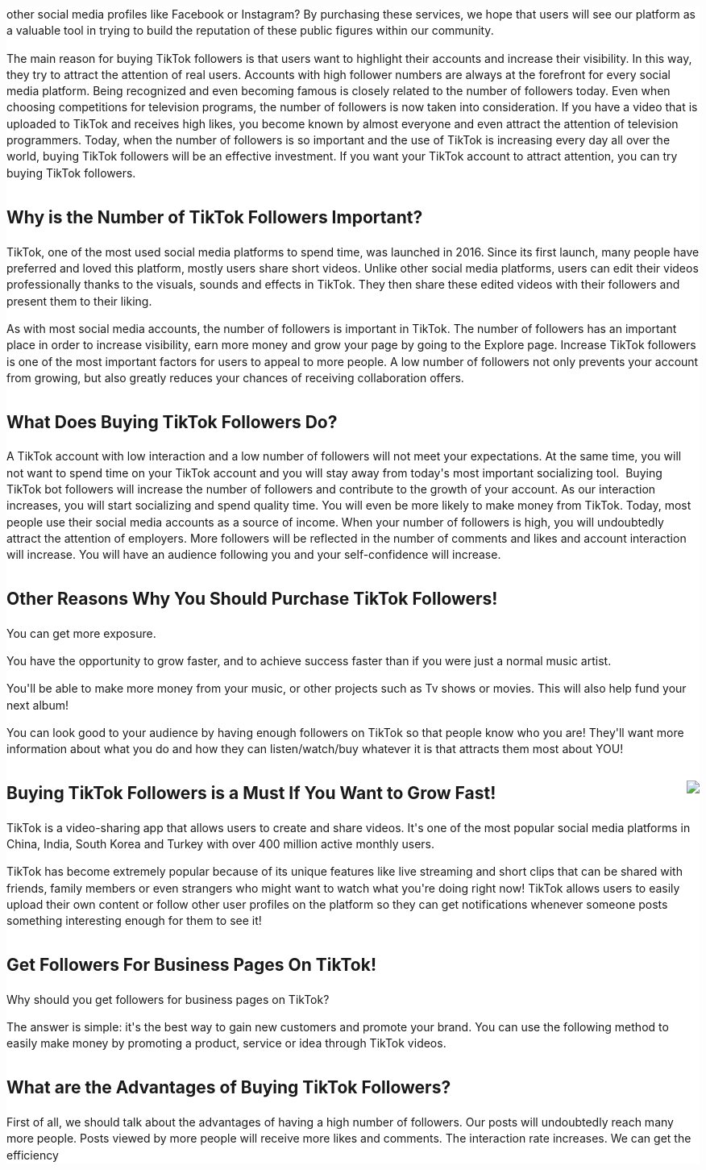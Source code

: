 other social media profiles like Facebook or Instagram? By purchasing these services, we hope that users will see our platform as a valuable tool in trying to build the reputation of these public figures within our community.</p> <p>The main reason for buying TikTok followers is that users want to highlight their accounts and increase their visibility. In this way, they try to attract the attention of real users. Accounts with high follower numbers are always at the forefront for every social media platform. Being recognized and even becoming famous is closely related to the number of followers today. Even when choosing competitions for television programs, the number of followers is now taken into consideration. If you have a video that is uploaded to TikTok and receives high likes, you become known by almost everyone and even attract the attention of television programmers. Today, when the number of followers is so important and the use of TikTok is increasing every day all over the world, buying TikTok followers will be an effective investment. If you want your TikTok account to attract attention, you can try buying TikTok followers.&nbsp;</p> <p style="float:center;padding-right:10px;margin-bottom:30px"><iframe width="100%" height="500" src="https://www.youtube.com/embed/8QJKnq8jlSA" srcdoc="<style>*{padding:0;margin:0;overflow:hidden}html,body{height:100%}img,span{position:absolute;width:100%;top:0;bottom:0;margin:auto}span{height:1.5em;text-align:center;font:48px/1.5 sans-serif;color:white;text-shadow:0 0 0.5em black}</style><a href=https://www.youtube.com/embed/8QJKnq8jlSA><img src=https://i.ytimg.com/vi/8QJKnq8jlSA/sddefault.jpg alt='How To Get 1000 TikTok Followers'><span>▶</span></a>" frameborder="0" allow="accelerometer; autoplay; encrypted-media; gyroscope; picture-in-picture" allowfullscreen title="How To Get 1000 TikTok Followers" ></iframe></p> <h2>Why is the Number of TikTok Followers Important?</h2> <p>TikTok, one of the most used social media platforms to spend time, was launched in 2016. Since its first launch, many people have preferred and loved this platform, mostly users share short videos. Unlike other social media platforms, users can edit their videos professionally thanks to the visuals, sounds and effects in TikTok. They then share these edited videos with their followers and present them to their liking.&nbsp;</p> <p>As with most social media accounts, the number of followers is important in TikTok. The number of followers has an important place in order to increase visibility, earn more money and grow your page by going to the Explore page. Increase TikTok followers is one of the most important factors for users to appeal to more people. A low number of followers not only prevents your account from growing, but also greatly reduces your chances of receiving collaboration offers.&nbsp;</p> <h2>What Does Buying TikTok Followers Do?</h2> <p>A TikTok account with low interaction and a low number of followers will not meet your expectations. At the same time, you will not want to spend time on your TikTok account and you will stay away from today&#39;s most important socializing tool.&nbsp; Buying TikTok bot followers will increase the number of followers and contribute to the growth of your account. As our interaction increases, you will start socializing and spend quality time. You will even be more likely to make money from TikTok. Today, most people use their social media accounts as a source of income. When your number of followers is high, you will undoubtedly attract the attention of employers. More followers will be reflected in the number of comments and likes and account interaction will increase. You will have an audience following you and your self-confidence will increase.&nbsp;</p> <h2>Other Reasons Why You Should Purchase TikTok Followers!</h2> <p>You can get more exposure.</p> <p>You have the opportunity to grow faster, and to achieve success faster than if you were just a normal music artist.</p> <p>You&#39;ll be able to make more money from your music, or other projects such as Tv shows or movies. This will also help fund your next album!</p> <p>You can look good to your audience by having enough followers on TikTok so that people know who you are! They&#39;ll want more information about what you do and how they can listen/watch/buy whatever it is that attracts them most about YOU!</p> <p style="float:right;padding-left:10px;"><img src="https://mamafollowers.com/upload/cheap-tiktok-followers-152359.png" width="500"></p> <h2>Buying TikTok Followers is a Must If You Want to Grow Fast!</h2> <p>TikTok is a video-sharing app that allows users to create and share videos. It&#39;s one of the most popular social media platforms in China, India, South Korea and Turkey with over 400 million active monthly users.</p> <p>TikTok has become extremely popular because of its unique features like live streaming and short clips that can be shared with friends, family members or even strangers who might want to watch what you&#39;re doing right now! TikTok allows users to easily upload their own content or follow other user profiles on the platform so they can get notifications whenever someone posts something interesting enough for them to see it!</p> <h2>Get Followers For Business Pages On TikTok!</h2> <p>Why should you get followers for business pages on TikTok?</p> <p>The answer is simple: it&#39;s the best way to gain new customers and promote your brand. You can use the following method to easily make money by promoting a product, service or idea through TikTok videos.</p> <h2>What are the Advantages of Buying TikTok Followers?</h2> <p>First of all, we should talk about the advantages of having a high number of followers. Our posts will undoubtedly reach many more people. Posts viewed by more people will receive more likes and comments. The interaction rate increases. We can get the efficiency